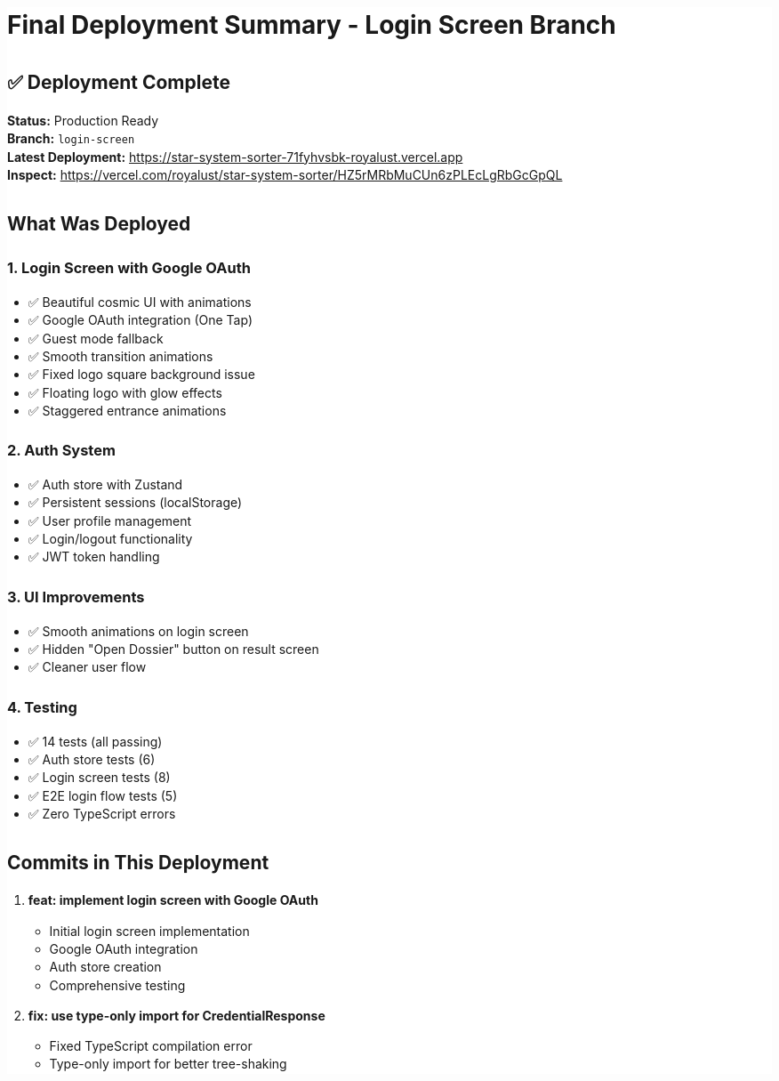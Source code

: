 # Final Deployment Summary - Login Screen Branch

## ✅ Deployment Complete

**Status:** Production Ready  
**Branch:** `login-screen`  
**Latest Deployment:** https://star-system-sorter-71fyhvsbk-royalust.vercel.app  
**Inspect:** https://vercel.com/royalust/star-system-sorter/HZ5rMRbMuCUn6zPLEcLgRbGcGpQL

## What Was Deployed

### 1. Login Screen with Google OAuth
- ✅ Beautiful cosmic UI with animations
- ✅ Google OAuth integration (One Tap)
- ✅ Guest mode fallback
- ✅ Smooth transition animations
- ✅ Fixed logo square background issue
- ✅ Floating logo with glow effects
- ✅ Staggered entrance animations

### 2. Auth System
- ✅ Auth store with Zustand
- ✅ Persistent sessions (localStorage)
- ✅ User profile management
- ✅ Login/logout functionality
- ✅ JWT token handling

### 3. UI Improvements
- ✅ Smooth animations on login screen
- ✅ Hidden "Open Dossier" button on result screen
- ✅ Cleaner user flow

### 4. Testing
- ✅ 14 tests (all passing)
- ✅ Auth store tests (6)
- ✅ Login screen tests (8)
- ✅ E2E login flow tests (5)
- ✅ Zero TypeScript errors

## Commits in This Deployment

1. **feat: implement login screen with Google OAuth**
   - Initial login screen implementation
   - Google OAuth integration
   - Auth store creation
   - Comprehensive testing

2. **fix: use type-only import for CredentialResponse**
   - Fixed TypeScript compilation error
   - Type-only import for better tree-shaking
